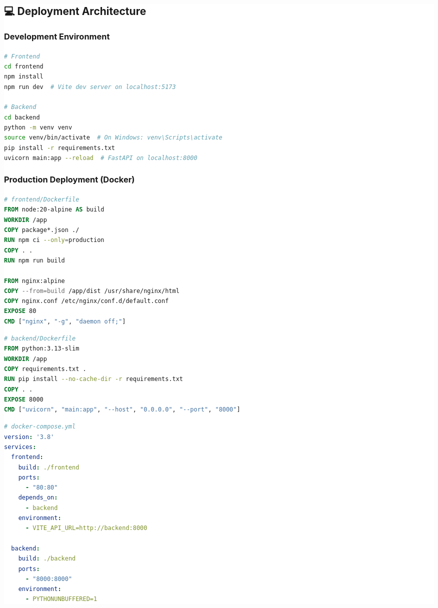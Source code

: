 ## 💻 Deployment Architecture

### Development Environment
```bash
# Frontend
cd frontend
npm install
npm run dev  # Vite dev server on localhost:5173

# Backend
cd backend
python -m venv venv
source venv/bin/activate  # On Windows: venv\Scripts\activate
pip install -r requirements.txt
uvicorn main:app --reload  # FastAPI on localhost:8000
```

### Production Deployment (Docker)
```dockerfile
# frontend/Dockerfile
FROM node:20-alpine AS build
WORKDIR /app
COPY package*.json ./
RUN npm ci --only=production
COPY . .
RUN npm run build

FROM nginx:alpine
COPY --from=build /app/dist /usr/share/nginx/html
COPY nginx.conf /etc/nginx/conf.d/default.conf
EXPOSE 80
CMD ["nginx", "-g", "daemon off;"]
```

```dockerfile
# backend/Dockerfile
FROM python:3.13-slim
WORKDIR /app
COPY requirements.txt .
RUN pip install --no-cache-dir -r requirements.txt
COPY . .
EXPOSE 8000
CMD ["uvicorn", "main:app", "--host", "0.0.0.0", "--port", "8000"]
```

```yaml
# docker-compose.yml
version: '3.8'
services:
  frontend:
    build: ./frontend
    ports:
      - "80:80"
    depends_on:
      - backend
    environment:
      - VITE_API_URL=http://backend:8000

  backend:
    build: ./backend
    ports:
      - "8000:8000"
    environment:
      - PYTHONUNBUFFERED=1
```
